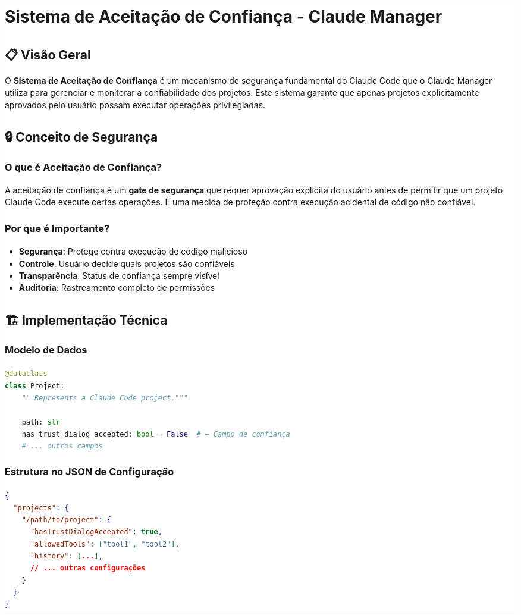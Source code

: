 # Sistema de Aceitação de Confiança - Claude Manager

## 📋 Visão Geral

O **Sistema de Aceitação de Confiança** é um mecanismo de segurança fundamental do Claude Code que o Claude Manager utiliza para gerenciar e monitorar a confiabilidade dos projetos. Este sistema garante que apenas projetos explicitamente aprovados pelo usuário possam executar operações privilegiadas.

## 🔒 Conceito de Segurança

### O que é Aceitação de Confiança?

A aceitação de confiança é um **gate de segurança** que requer aprovação explícita do usuário antes de permitir que um projeto Claude Code execute certas operações. É uma medida de proteção contra execução acidental de código não confiável.

### Por que é Importante?

- **Segurança**: Protege contra execução de código malicioso
- **Controle**: Usuário decide quais projetos são confiáveis
- **Transparência**: Status de confiança sempre visível
- **Auditoria**: Rastreamento completo de permissões

## 🏗️ Implementação Técnica

### Modelo de Dados

```python
@dataclass
class Project:
    """Represents a Claude Code project."""
    
    path: str
    has_trust_dialog_accepted: bool = False  # ← Campo de confiança
    # ... outros campos
```

### Estrutura no JSON de Configuração

```json
{
  "projects": {
    "/path/to/project": {
      "hasTrustDialogAccepted": true,
      "allowedTools": ["tool1", "tool2"],
      "history": [...],
      // ... outras configurações
    }
  }
}
```

